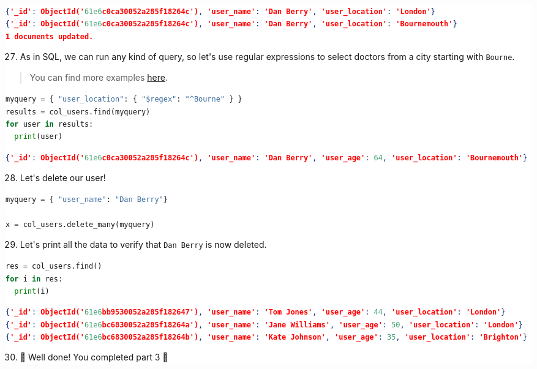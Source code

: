 
```json
{'_id': ObjectId('61e6c0ca30052a285f18264c'), 'user_name': 'Dan Berry', 'user_location': 'London'}
{'_id': ObjectId('61e6c0ca30052a285f18264c'), 'user_name': 'Dan Berry', 'user_location': 'Bournemouth'}
1 documents updated.
```

27. As in SQL, we can run any kind of query, so let's use regular expressions to select doctors from a city starting with `Bourne`.

> You can find more examples [here](https://www.guru99.com/regular-expressions-mongodb.html).


``` python
myquery = { "user_location": { "$regex": "^Bourne" } }
results = col_users.find(myquery)
for user in results:
  print(user)
```


```json
{'_id': ObjectId('61e6c0ca30052a285f18264c'), 'user_name': 'Dan Berry', 'user_age': 64, 'user_location': 'Bournemouth'}
```

28. Let's delete our user!


``` python
myquery = { "user_name": "Dan Berry"}

x = col_users.delete_many(myquery)
```

29. Let's print all the data to verify that `Dan Berry` is now deleted.


``` python
res = col_users.find()
for i in res:
  print(i)
```


```json
{'_id': ObjectId('61e6bb9530052a285f182647'), 'user_name': 'Tom Jones', 'user_age': 44, 'user_location': 'London'}
{'_id': ObjectId('61e6bc6830052a285f18264a'), 'user_name': 'Jane Williams', 'user_age': 50, 'user_location': 'London'}
{'_id': ObjectId('61e6bc6830052a285f18264b'), 'user_name': 'Kate Johnson', 'user_age': 35, 'user_location': 'Brighton'}
```

30. :checkered_flag: Well done! You completed part 3 :clap:
